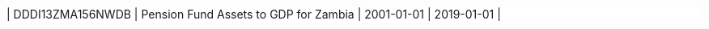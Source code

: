 | DDDI13ZMA156NWDB | Pension Fund Assets to GDP for Zambia                                                                             | 2001-01-01          | 2019-01-01        |